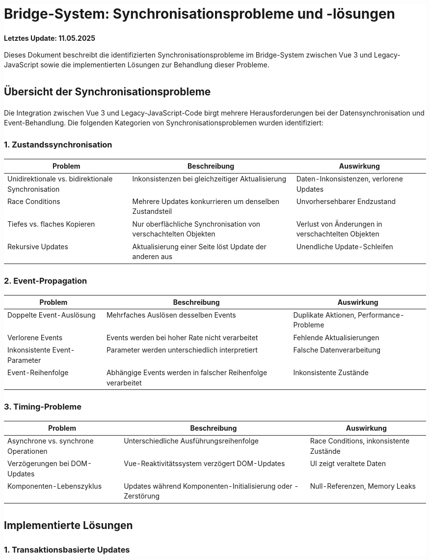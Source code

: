 # Bridge-System: Synchronisationsprobleme und -lösungen

**Letztes Update: 11.05.2025**

Dieses Dokument beschreibt die identifizierten Synchronisationsprobleme im Bridge-System zwischen Vue 3 und Legacy-JavaScript sowie die implementierten Lösungen zur Behandlung dieser Probleme.

## Übersicht der Synchronisationsprobleme

Die Integration zwischen Vue 3 und Legacy-JavaScript-Code birgt mehrere Herausforderungen bei der Datensynchronisation und Event-Behandlung. Die folgenden Kategorien von Synchronisationsproblemen wurden identifiziert:

### 1. Zustandssynchronisation

| Problem | Beschreibung | Auswirkung |
|---------|--------------|------------|
| Unidirektionale vs. bidirektionale Synchronisation | Inkonsistenzen bei gleichzeitiger Aktualisierung | Daten-Inkonsistenzen, verlorene Updates |
| Race Conditions | Mehrere Updates konkurrieren um denselben Zustandsteil | Unvorhersehbarer Endzustand |
| Tiefes vs. flaches Kopieren | Nur oberflächliche Synchronisation von verschachtelten Objekten | Verlust von Änderungen in verschachtelten Objekten |
| Rekursive Updates | Aktualisierung einer Seite löst Update der anderen aus | Unendliche Update-Schleifen |

### 2. Event-Propagation

| Problem | Beschreibung | Auswirkung |
|---------|--------------|------------|
| Doppelte Event-Auslösung | Mehrfaches Auslösen desselben Events | Duplikate Aktionen, Performance-Probleme |
| Verlorene Events | Events werden bei hoher Rate nicht verarbeitet | Fehlende Aktualisierungen |
| Inkonsistente Event-Parameter | Parameter werden unterschiedlich interpretiert | Falsche Datenverarbeitung |
| Event-Reihenfolge | Abhängige Events werden in falscher Reihenfolge verarbeitet | Inkonsistente Zustände |

### 3. Timing-Probleme

| Problem | Beschreibung | Auswirkung |
|---------|--------------|------------|
| Asynchrone vs. synchrone Operationen | Unterschiedliche Ausführungsreihenfolge | Race Conditions, inkonsistente Zustände |
| Verzögerungen bei DOM-Updates | Vue-Reaktivitätssystem verzögert DOM-Updates | UI zeigt veraltete Daten |
| Komponenten-Lebenszyklus | Updates während Komponenten-Initialisierung oder -Zerstörung | Null-Referenzen, Memory Leaks |

## Implementierte Lösungen

### 1. Transaktionsbasierte Updates
